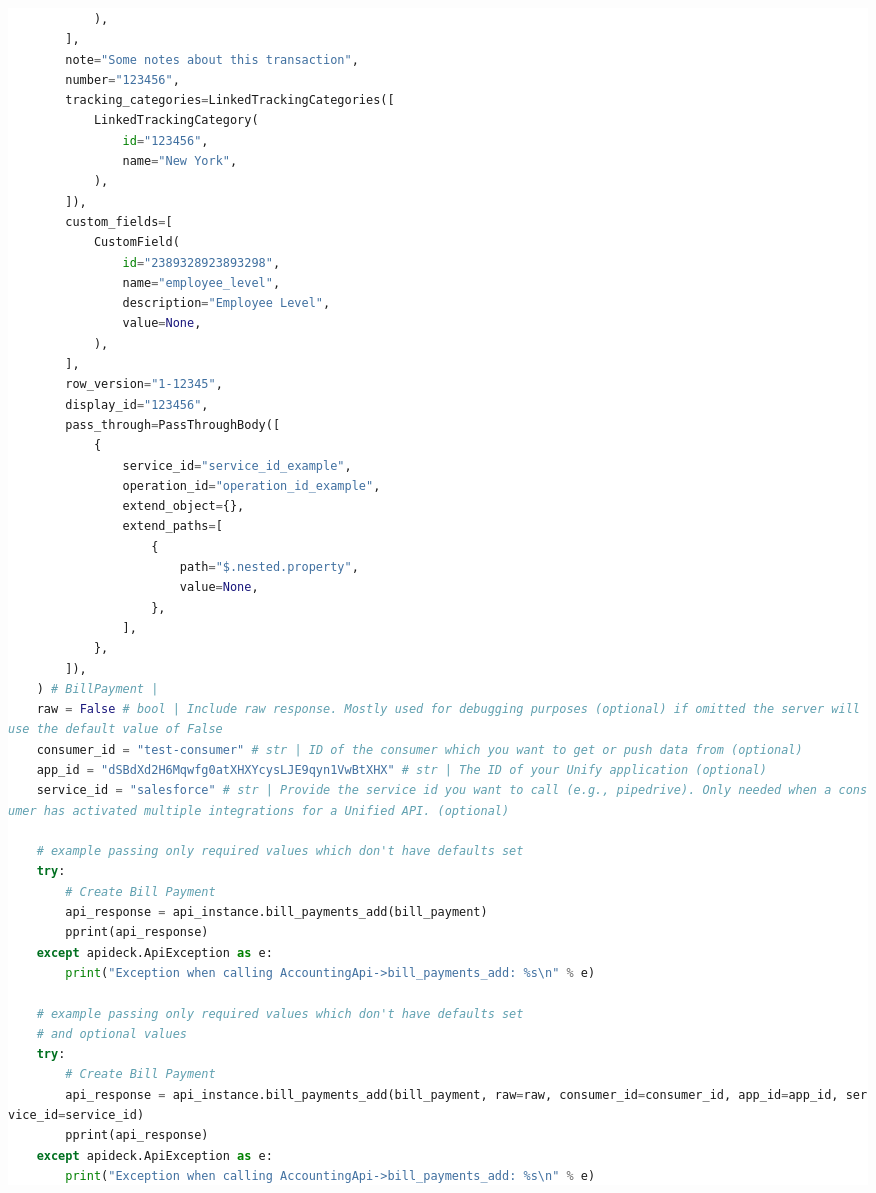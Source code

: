 ```python
            ),
        ],
        note="Some notes about this transaction",
        number="123456",
        tracking_categories=LinkedTrackingCategories([
            LinkedTrackingCategory(
                id="123456",
                name="New York",
            ),
        ]),
        custom_fields=[
            CustomField(
                id="2389328923893298",
                name="employee_level",
                description="Employee Level",
                value=None,
            ),
        ],
        row_version="1-12345",
        display_id="123456",
        pass_through=PassThroughBody([
            {
                service_id="service_id_example",
                operation_id="operation_id_example",
                extend_object={},
                extend_paths=[
                    {
                        path="$.nested.property",
                        value=None,
                    },
                ],
            },
        ]),
    ) # BillPayment | 
    raw = False # bool | Include raw response. Mostly used for debugging purposes (optional) if omitted the server will use the default value of False
    consumer_id = "test-consumer" # str | ID of the consumer which you want to get or push data from (optional)
    app_id = "dSBdXd2H6Mqwfg0atXHXYcysLJE9qyn1VwBtXHX" # str | The ID of your Unify application (optional)
    service_id = "salesforce" # str | Provide the service id you want to call (e.g., pipedrive). Only needed when a consumer has activated multiple integrations for a Unified API. (optional)

    # example passing only required values which don't have defaults set
    try:
        # Create Bill Payment
        api_response = api_instance.bill_payments_add(bill_payment)
        pprint(api_response)
    except apideck.ApiException as e:
        print("Exception when calling AccountingApi->bill_payments_add: %s\n" % e)

    # example passing only required values which don't have defaults set
    # and optional values
    try:
        # Create Bill Payment
        api_response = api_instance.bill_payments_add(bill_payment, raw=raw, consumer_id=consumer_id, app_id=app_id, service_id=service_id)
        pprint(api_response)
    except apideck.ApiException as e:
        print("Exception when calling AccountingApi->bill_payments_add: %s\n" % e)
```
